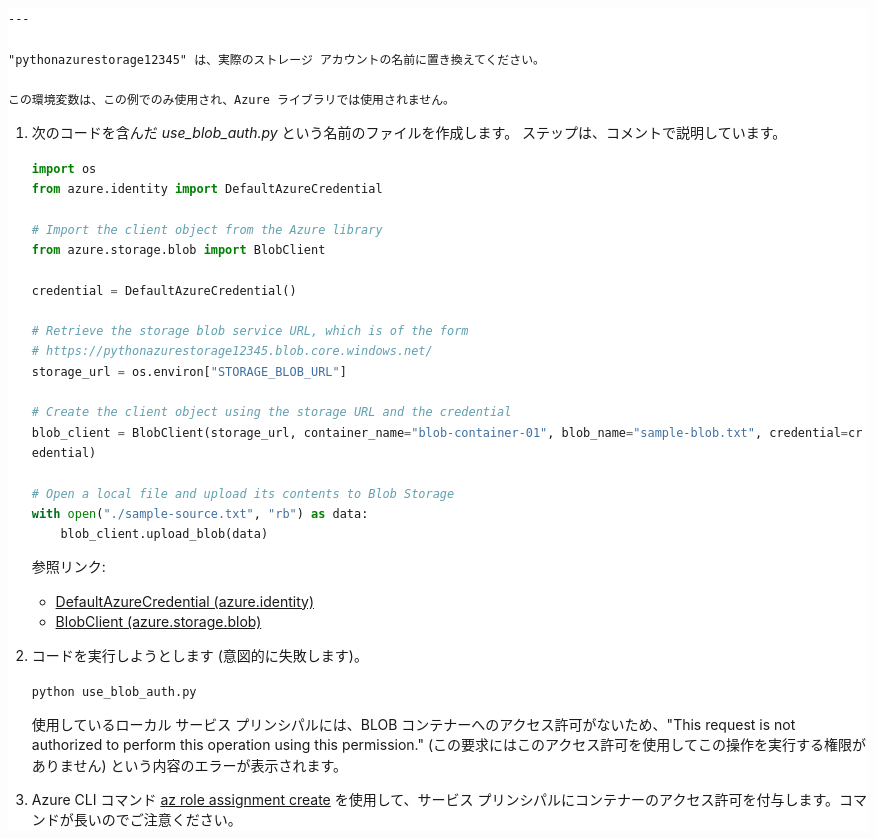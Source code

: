     ---

    "pythonazurestorage12345" は、実際のストレージ アカウントの名前に置き換えてください。

    この環境変数は、この例でのみ使用され、Azure ライブラリでは使用されません。

1. 次のコードを含んだ *use_blob_auth.py* という名前のファイルを作成します。 ステップは、コメントで説明しています。

    ```python
    import os
    from azure.identity import DefaultAzureCredential

    # Import the client object from the Azure library
    from azure.storage.blob import BlobClient

    credential = DefaultAzureCredential()

    # Retrieve the storage blob service URL, which is of the form
    # https://pythonazurestorage12345.blob.core.windows.net/
    storage_url = os.environ["STORAGE_BLOB_URL"]

    # Create the client object using the storage URL and the credential
    blob_client = BlobClient(storage_url, container_name="blob-container-01", blob_name="sample-blob.txt", credential=credential)

    # Open a local file and upload its contents to Blob Storage
    with open("./sample-source.txt", "rb") as data:
        blob_client.upload_blob(data)
    ```

    参照リンク:
      - [DefaultAzureCredential (azure.identity)](/python/api/azure-identity/azure.identity.defaultazurecredential?view=azure-python)
      - [BlobClient (azure.storage.blob)](/python/api/azure-storage-blob/azure.storage.blob.blobclient?view=azure-python)

1. コードを実行しようとします (意図的に失敗します)。

    ```cmd
    python use_blob_auth.py
    ```

    使用しているローカル サービス プリンシパルには、BLOB コンテナーへのアクセス許可がないため、"This request is not authorized to perform this operation using this permission." (この要求にはこのアクセス許可を使用してこの操作を実行する権限がありません) という内容のエラーが表示されます。

1. Azure CLI コマンド [az role assignment create](/cli/azure/role/assignment?view=azure-cli-latest#az-role-assignment-create) を使用して、サービス プリンシパルにコンテナーのアクセス許可を付与します。コマンドが長いのでご注意ください。
